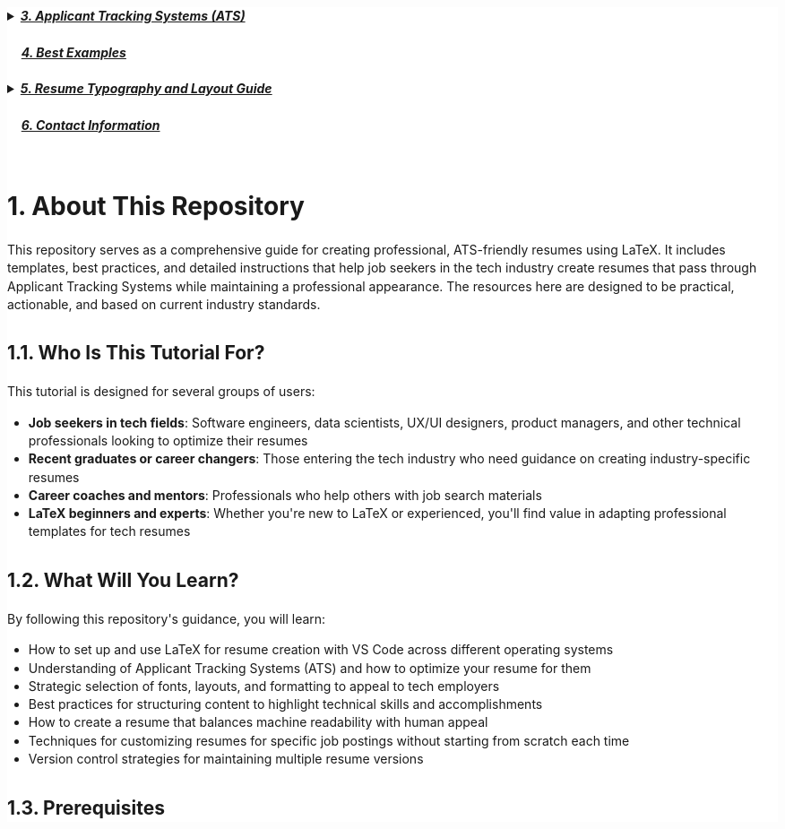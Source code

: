<details><summary><a href="#3-applicant-tracking-systems-ats"><i><b>3. Applicant Tracking Systems (ATS)</b></i></a></summary></details>
&nbsp;

<div>
  &nbsp;&nbsp;&nbsp;&nbsp;<a href="#4-best-examples"><i><b>4. Best Examples</b></i></a>
</div>
&nbsp;

<details><summary><a href="#5-resume-typography-and-layout-guide"><i><b>5. Resume Typography and Layout Guide</b></i></a></summary></details>
&nbsp;

<div>
  &nbsp;&nbsp;&nbsp;&nbsp;<a href="#6-contact-information"><i><b>6. Contact Information</b></i></a>
</div>
&nbsp;

# 1. About This Repository

This repository serves as a comprehensive guide for creating professional, ATS-friendly resumes using LaTeX. It includes templates, best practices, and detailed instructions that help job seekers in the tech industry create resumes that pass through Applicant Tracking Systems while maintaining a professional appearance. The resources here are designed to be practical, actionable, and based on current industry standards.

## 1.1. Who Is This Tutorial For?

This tutorial is designed for several groups of users:

- **Job seekers in tech fields**: Software engineers, data scientists, UX/UI designers, product managers, and other technical professionals looking to optimize their resumes
- **Recent graduates or career changers**: Those entering the tech industry who need guidance on creating industry-specific resumes
- **Career coaches and mentors**: Professionals who help others with job search materials
- **LaTeX beginners and experts**: Whether you're new to LaTeX or experienced, you'll find value in adapting professional templates for tech resumes

## 1.2. What Will You Learn?

By following this repository's guidance, you will learn:

- How to set up and use LaTeX for resume creation with VS Code across different operating systems
- Understanding of Applicant Tracking Systems (ATS) and how to optimize your resume for them
- Strategic selection of fonts, layouts, and formatting to appeal to tech employers
- Best practices for structuring content to highlight technical skills and accomplishments
- How to create a resume that balances machine readability with human appeal
- Techniques for customizing resumes for specific job postings without starting from scratch each time
- Version control strategies for maintaining multiple resume versions

## 1.3. Prerequisites
